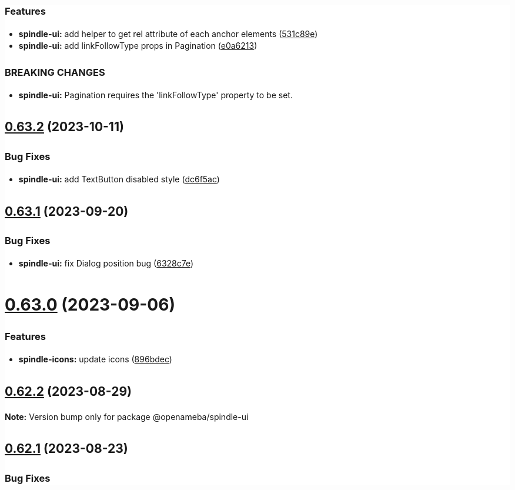 ### Features

- **spindle-ui:** add helper to get rel attribute of each anchor elements ([531c89e](https://github.com/openameba/spindle/commit/531c89e3584a0a02655aa116cb8f8157a58bde8f))
- **spindle-ui:** add linkFollowType props in Pagination ([e0a6213](https://github.com/openameba/spindle/commit/e0a6213b448033f6a680e127e1733cf4cef2b63f))

### BREAKING CHANGES

- **spindle-ui:** Pagination requires the 'linkFollowType' property to be set.

## [0.63.2](https://github.com/openameba/spindle/compare/@openameba/spindle-ui@0.63.1...@openameba/spindle-ui@0.63.2) (2023-10-11)

### Bug Fixes

- **spindle-ui:** add TextButton disabled style ([dc6f5ac](https://github.com/openameba/spindle/commit/dc6f5ac00ba57db38ea21246ec7114ea1a0127b2))

## [0.63.1](https://github.com/openameba/spindle/compare/@openameba/spindle-ui@0.63.0...@openameba/spindle-ui@0.63.1) (2023-09-20)

### Bug Fixes

- **spindle-ui:** fix Dialog position bug ([6328c7e](https://github.com/openameba/spindle/commit/6328c7eb1fdef5e550ba1cf7b94b506296e0cc18))

# [0.63.0](https://github.com/openameba/spindle/compare/@openameba/spindle-ui@0.62.2...@openameba/spindle-ui@0.63.0) (2023-09-06)

### Features

- **spindle-icons:** update icons ([896bdec](https://github.com/openameba/spindle/commit/896bdecfa7826af50a49a51f1fcde7b518483b75))

## [0.62.2](https://github.com/openameba/spindle/compare/@openameba/spindle-ui@0.62.1...@openameba/spindle-ui@0.62.2) (2023-08-29)

**Note:** Version bump only for package @openameba/spindle-ui

## [0.62.1](https://github.com/openameba/spindle/compare/@openameba/spindle-ui@0.62.0...@openameba/spindle-ui@0.62.1) (2023-08-23)

### Bug Fixes
